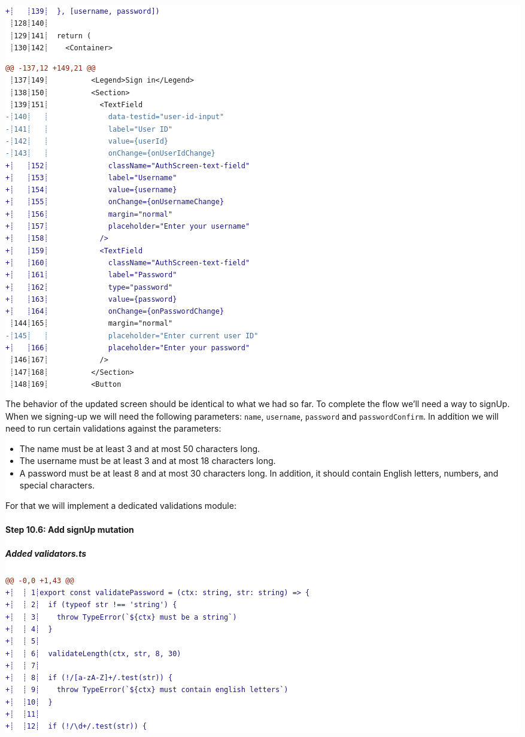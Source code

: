 ```diff
+┊   ┊139┊  }, [username, password])
 ┊128┊140┊
 ┊129┊141┊  return (
 ┊130┊142┊    <Container>
```
```diff
@@ -137,12 +149,21 @@
 ┊137┊149┊          <Legend>Sign in</Legend>
 ┊138┊150┊          <Section>
 ┊139┊151┊            <TextField
-┊140┊   ┊              data-testid="user-id-input"
-┊141┊   ┊              label="User ID"
-┊142┊   ┊              value={userId}
-┊143┊   ┊              onChange={onUserIdChange}
+┊   ┊152┊              className="AuthScreen-text-field"
+┊   ┊153┊              label="Username"
+┊   ┊154┊              value={username}
+┊   ┊155┊              onChange={onUsernameChange}
+┊   ┊156┊              margin="normal"
+┊   ┊157┊              placeholder="Enter your username"
+┊   ┊158┊            />
+┊   ┊159┊            <TextField
+┊   ┊160┊              className="AuthScreen-text-field"
+┊   ┊161┊              label="Password"
+┊   ┊162┊              type="password"
+┊   ┊163┊              value={password}
+┊   ┊164┊              onChange={onPasswordChange}
 ┊144┊165┊              margin="normal"
-┊145┊   ┊              placeholder="Enter current user ID"
+┊   ┊166┊              placeholder="Enter your password"
 ┊146┊167┊            />
 ┊147┊168┊          </Section>
 ┊148┊169┊          <Button
```

[}]: #

The behavior of the updated screen should be identical to what we had so far. To complete the flow we’ll need a way to signUp. When we signing-up we will need the following parameters: `name`, `username`, `password` and `passwordConfirm`. In addition we will need to run certain validations against the parameters:

- The name must be at least 3 and at most 50 characters long.
- The username must be at least 3 and at most 18 characters long.
- A password must be at least 8 and at most 30 characters long. In addition, it should contain English letters, numbers, and special characters.

For that we will implement a dedicated validations module:

[{]: <helper> (diffStep 10.6 files="validators" module="server")

#### Step 10.6: Add signUp mutation

##### Added validators.ts
```diff
@@ -0,0 +1,43 @@
+┊  ┊ 1┊export const validatePassword = (ctx: string, str: string) => {
+┊  ┊ 2┊  if (typeof str !== 'string') {
+┊  ┊ 3┊    throw TypeError(`${ctx} must be a string`)
+┊  ┊ 4┊  }
+┊  ┊ 5┊
+┊  ┊ 6┊  validateLength(ctx, str, 8, 30)
+┊  ┊ 7┊
+┊  ┊ 8┊  if (!/[a-zA-Z]+/.test(str)) {
+┊  ┊ 9┊    throw TypeError(`${ctx} must contain english letters`)
+┊  ┊10┊  }
+┊  ┊11┊
+┊  ┊12┊  if (!/\d+/.test(str)) {
```

[//]: # (head-end)
[{]: <helper> (diffStep 10.1 module="server")
[{]: <helper> (diffStep 10.2 files="schema" module="server")
[{]: <helper> (diffStep 10.3 module="server")
[{]: <helper> (diffStep 10.4 module="server")
[{]: <helper> (diffStep 13.1 module="client")
[{]: <helper> (diffStep 10.5 module="server")
[{]: <helper> (diffStep 13.2 module="client")
[{]: <helper> (diffStep 13.3 module="client")
[{]: <helper> (diffStep 13.4 module="client")
[{]: <helper> (diffStep 10.6 files="schema" module="server")
[{]: <helper> (diffStep 13.5 module="client")
[{]: <helper> (diffStep 13.6 module="client")
[{]: <helper> (diffStep 13.6 module="client")